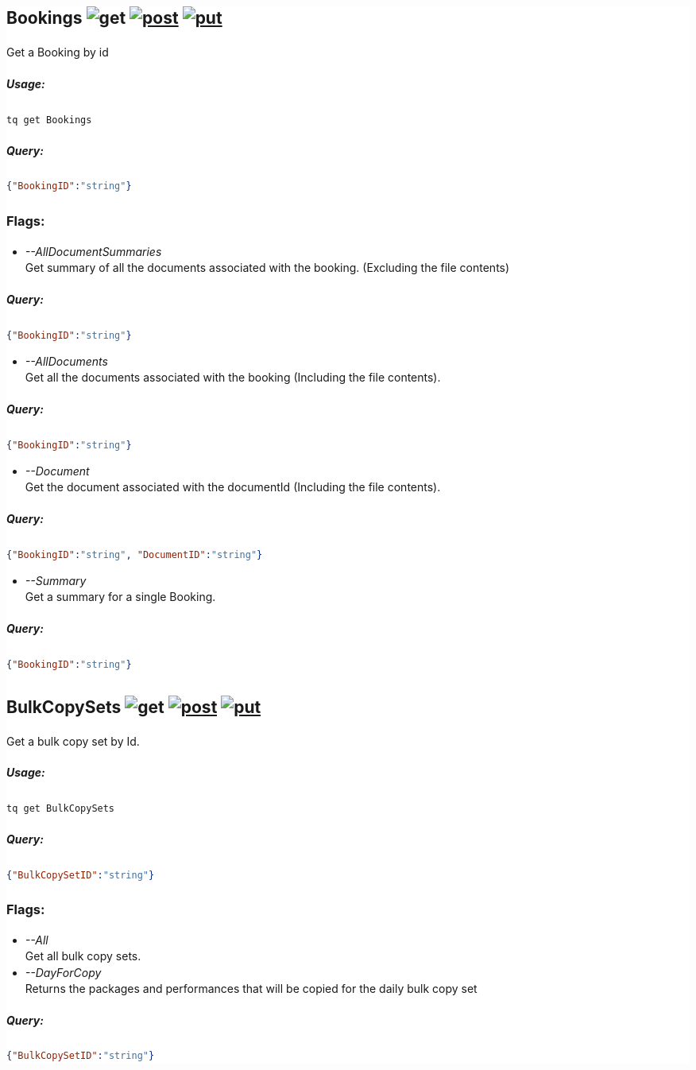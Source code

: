 ## Bookings ![get](https://img.shields.io/badge/get-gray) [![post](https://img.shields.io/badge/post-blue)](post.md#bookings) [![put](https://img.shields.io/badge/put-blue)](put.md#bookings)   
Get a Booking by id  
##### Usage:  
```shell
tq get Bookings
``` 
##### Query:  
```json
{"BookingID":"string"}
```
### Flags:
 * *--AllDocumentSummaries*  
   Get summary of all the documents associated with the booking. (Excluding the file contents)
##### Query:  
```json
{"BookingID":"string"}
```
 * *--AllDocuments*  
   Get all the documents associated with the booking (Including the file contents).
##### Query:  
```json
{"BookingID":"string"}
```
 * *--Document*  
   Get the document associated with the documentId (Including the file contents).
##### Query:  
```json
{"BookingID":"string", "DocumentID":"string"}
```
 * *--Summary*  
   Get a summary for a single Booking.
##### Query:  
```json
{"BookingID":"string"}
```

## BulkCopySets ![get](https://img.shields.io/badge/get-gray) [![post](https://img.shields.io/badge/post-blue)](post.md#bulkcopysets) [![put](https://img.shields.io/badge/put-blue)](put.md#bulkcopysets)   
Get a bulk copy set by Id.  
##### Usage:  
```shell
tq get BulkCopySets
``` 
##### Query:  
```json
{"BulkCopySetID":"string"}
```
### Flags:
 * *--All*  
   Get all bulk copy sets.
 * *--DayForCopy*  
   Returns the packages and performances that will be copied for the daily bulk copy set
##### Query:  
```json
{"BulkCopySetID":"string"}
```